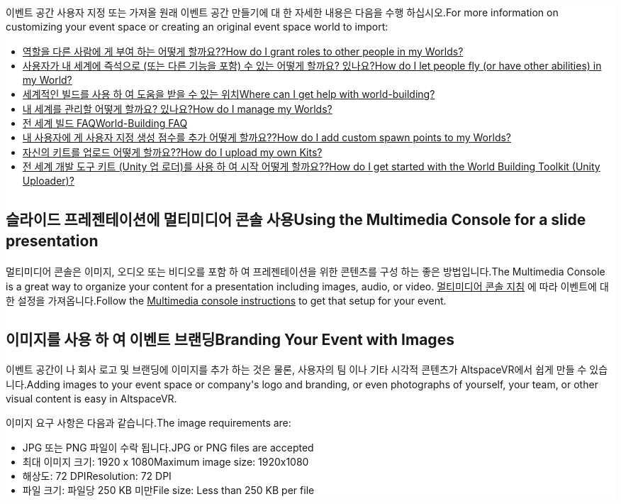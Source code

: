 <span data-ttu-id="ca3be-285">이벤트 공간 사용자 지정 또는 가져올 원래 이벤트 공간 만들기에 대 한 자세한 내용은 다음을 수행 하십시오.</span><span class="sxs-lookup"><span data-stu-id="ca3be-285">For more information on customizing your event space or creating an original event space world to import:</span></span>

* [<span data-ttu-id="ca3be-286">역할을 다른 사람에 게 부여 하는 어떻게 할까요??</span><span class="sxs-lookup"><span data-stu-id="ca3be-286">How do I grant roles to other people in my Worlds?</span></span>](../world-building/granting-roles.md)
* [<span data-ttu-id="ca3be-287">사용자가 내 세계에 즉석으로 (또는 다른 기능을 포함) 수 있는 어떻게 할까요? 있나요?</span><span class="sxs-lookup"><span data-stu-id="ca3be-287">How do I let people fly (or have other abilities) in my World?</span></span>](../world-building/adding-user-abilities.md)
* [<span data-ttu-id="ca3be-288">세계적인 빌드를 사용 하 여 도움을 받을 수 있는 위치</span><span class="sxs-lookup"><span data-stu-id="ca3be-288">Where can I get help with world-building?</span></span>](../world-building/getting-help.md)
* [<span data-ttu-id="ca3be-289">내 세계를 관리할 어떻게 할까요? 있나요?</span><span class="sxs-lookup"><span data-stu-id="ca3be-289">How do I manage my Worlds?</span></span>](../world-building/managing-worlds.md)
* [<span data-ttu-id="ca3be-290">전 세계 빌드 FAQ</span><span class="sxs-lookup"><span data-stu-id="ca3be-290">World-Building FAQ</span></span>](../world-building/world-building-faq.md)
* [<span data-ttu-id="ca3be-291">내 사용자에 게 사용자 지정 생성 점수를 추가 어떻게 할까요??</span><span class="sxs-lookup"><span data-stu-id="ca3be-291">How do I add custom spawn points to my Worlds?</span></span>](../world-building/adding-custom-spawn-points.md)
* [<span data-ttu-id="ca3be-292">자신의 키트를 업로드 어떻게 할까요??</span><span class="sxs-lookup"><span data-stu-id="ca3be-292">How do I upload my own Kits?</span></span>](../world-building/uploading-custom-kits.md)
* [<span data-ttu-id="ca3be-293">전 세계 개발 도구 키트 (Unity 업 로더)를 사용 하 여 시작 어떻게 할까요??</span><span class="sxs-lookup"><span data-stu-id="ca3be-293">How do I get started with the World Building Toolkit (Unity Uploader)?</span></span>](../world-building/world-building-toolkit-getting-started.md)

## <a name="using-the-multimedia-console-for-a-slide-presentation"></a><span data-ttu-id="ca3be-294">슬라이드 프레젠테이션에 멀티미디어 콘솔 사용</span><span class="sxs-lookup"><span data-stu-id="ca3be-294">Using the Multimedia Console for a slide presentation</span></span>

<span data-ttu-id="ca3be-295">멀티미디어 콘솔은 이미지, 오디오 또는 비디오를 포함 하 여 프레젠테이션을 위한 콘텐츠를 구성 하는 좋은 방법입니다.</span><span class="sxs-lookup"><span data-stu-id="ca3be-295">The Multimedia Console is a great way to organize your content for a presentation including images, audio, or video.</span></span> <span data-ttu-id="ca3be-296">[멀티미디어 콘솔 지침](multimedia-console.md) 에 따라 이벤트에 대 한 설정을 가져옵니다.</span><span class="sxs-lookup"><span data-stu-id="ca3be-296">Follow the [Multimedia console instructions](multimedia-console.md) to get that setup for your event.</span></span>

## <a name="branding-your-event-with-images"></a><span data-ttu-id="ca3be-297">이미지를 사용 하 여 이벤트 브랜딩</span><span class="sxs-lookup"><span data-stu-id="ca3be-297">Branding Your Event with Images</span></span>

<span data-ttu-id="ca3be-298">이벤트 공간이 나 회사 로고 및 브랜딩에 이미지를 추가 하는 것은 물론, 사용자의 팀 이나 기타 시각적 콘텐츠가 AltspaceVR에서 쉽게 만들 수 있습니다.</span><span class="sxs-lookup"><span data-stu-id="ca3be-298">Adding images to your event space or company's logo and branding, or even photographs of yourself, your team, or other visual content is easy in AltspaceVR.</span></span>

<span data-ttu-id="ca3be-299">이미지 요구 사항은 다음과 같습니다.</span><span class="sxs-lookup"><span data-stu-id="ca3be-299">The image requirements are:</span></span>
* <span data-ttu-id="ca3be-300">JPG 또는 PNG 파일이 수락 됩니다.</span><span class="sxs-lookup"><span data-stu-id="ca3be-300">JPG or PNG files are accepted</span></span>
* <span data-ttu-id="ca3be-301">최대 이미지 크기: 1920 x 1080</span><span class="sxs-lookup"><span data-stu-id="ca3be-301">Maximum image size: 1920x1080</span></span>
* <span data-ttu-id="ca3be-302">해상도: 72 DPI</span><span class="sxs-lookup"><span data-stu-id="ca3be-302">Resolution: 72 DPI</span></span>
* <span data-ttu-id="ca3be-303">파일 크기: 파일당 250 KB 미만</span><span class="sxs-lookup"><span data-stu-id="ca3be-303">File size: Less than 250 KB per file</span></span>
